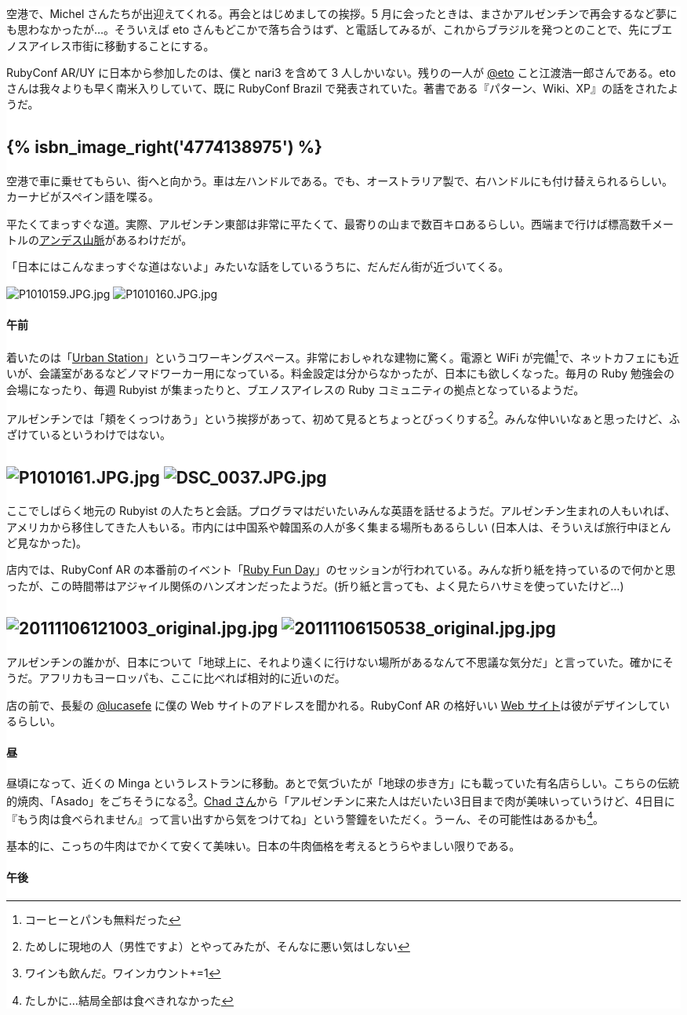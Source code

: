 空港で、Michel さんたちが出迎えてくれる。再会とはじめましての挨拶。5 月に会ったときは、まさかアルゼンチンで再会するなど夢にも思わなかったが…。そういえば eto さんもどこかで落ち合うはず、と電話してみるが、これからブラジルを発つとのことで、先にブエノスアイレス市街に移動することにする。

RubyConf AR/UY に日本から参加したのは、僕と nari3 を含めて 3 人しかいない。残りの一人が [@eto](https://twitter.com/#!/eto) こと江渡浩一郎さんである。eto さんは我々よりも早く南米入りしていて、既に RubyConf Brazil で発表されていた。著書である『パターン、Wiki、XP』の話をされたようだ。

{% isbn_image_right('4774138975') %}
----

空港で車に乗せてもらい、街へと向かう。車は左ハンドルである。でも、オーストラリア製で、右ハンドルにも付け替えられるらしい。カーナビがスペイン語を喋る。

平たくてまっすぐな道。実際、アルゼンチン東部は非常に平たくて、最寄りの山まで数百キロあるらしい。西端まで行けば標高数千メートルの[アンデス山脈](http://ja.wikipedia.org/wiki/%E3%82%A2%E3%83%B3%E3%83%87%E3%82%B9%E5%B1%B1%E8%84%88)があるわけだが。

「日本にはこんなまっすぐな道はないよ」みたいな話をしているうちに、だんだん街が近づいてくる。

![P1010159.JPG.jpg](http://route477.net/files/rubima37/P1010159.JPG.jpg)
![P1010160.JPG.jpg](http://route477.net/files/rubima37/P1010160.JPG.jpg)

#### 午前

着いたのは「[Urban Station](http://argentina.enjoyurbanstation.com/en/home/)」というコワーキングスペース。非常におしゃれな建物に驚く。電源と WiFi が完備[^7]で、ネットカフェにも近いが、会議室があるなどノマドワーカー用になっている。料金設定は分からなかったが、日本にも欲しくなった。毎月の Ruby 勉強会の会場になったり、毎週 Rubyist が集まったりと、ブエノスアイレスの Ruby コミュニティの拠点となっているようだ。

アルゼンチンでは「頬をくっつけあう」という挨拶があって、初めて見るとちょっとびっくりする[^8]。みんな仲いいなぁと思ったけど、ふざけているというわけではない。

![P1010161.JPG.jpg](http://route477.net/files/rubima37/P1010161.JPG.jpg)
![DSC_0037.JPG.jpg](http://route477.net/files/rubima37/DSC_0037.JPG.jpg)
----

ここでしばらく地元の Rubyist の人たちと会話。プログラマはだいたいみんな英語を話せるようだ。アルゼンチン生まれの人もいれば、アメリカから移住してきた人もいる。市内には中国系や韓国系の人が多く集まる場所もあるらしい (日本人は、そういえば旅行中ほとんど見なかった)。

店内では、RubyConf AR の本番前のイベント「[Ruby Fun Day](http://rubyconfargentina.org/en/rubyfunday)」のセッションが行われている。みんな折り紙を持っているので何かと思ったが、この時間帯はアジャイル関係のハンズオンだったようだ。(折り紙と言っても、よく見たらハサミを使っていたけど…)

![20111106121003_original.jpg.jpg](http://route477.net/files/rubima37/20111106121003_original.jpg.jpg)
![20111106150538_original.jpg.jpg](http://route477.net/files/rubima37/20111106150538_original.jpg.jpg)
----
アルゼンチンの誰かが、日本について「地球上に、それより遠くに行けない場所があるなんて不思議な気分だ」と言っていた。確かにそうだ。アフリカもヨーロッパも、ここに比べれば相対的に近いのだ。

店の前で、長髪の [@lucasefe](https://twitter.com/#!/lucasefe) に僕の Web サイトのアドレスを聞かれる。RubyConf AR の格好いい [Web サイト](http://rubyconfargentina.org/)は彼がデザインしているらしい。

#### 昼

昼頃になって、近くの Minga というレストランに移動。あとで気づいたが「地球の歩き方」にも載っていた有名店らしい。こちらの伝統的焼肉、「Asado」をごちそうになる[^9]。[Chad さん](https://twitter.com/#!/chaddepue)から「アルゼンチンに来た人はだいたい3日目まで肉が美味いっていうけど、4日目に『もう肉は食べられません』って言い出すから気をつけてね」という警鐘をいただく。うーん、その可能性はあるかも[^10]。

基本的に、こっちの牛肉はでかくて安くて美味い。日本の牛肉価格を考えるとうらやましい限りである。

#### 午後


[^1]: 結局 RubyConf UY の方は発表しなかった
[^2]: 急に二人旅になったので実はかなり不安だった
[^3]: このとき怖そうな現地の空港スタッフに「アリガト」と言われてその方の印象が一変した。現地の言葉で挨拶するのは大事である
[^4]: 流暢な日本語でしかも大阪弁っぽい
[^5]: ANAで発行された旅程表にそんなこと書いてなかった…
[^6]: このとき海外の異常なエアコンビリティを肌で感じた。どこもエアコンが効きすぎて寒い。勝手に「外人の悪いクセ」と名付けた（←失礼）
[^7]: コーヒーとパンも無料だった
[^8]: ためしに現地の人（男性ですよ）とやってみたが、そんなに悪い気はしない
[^9]: ワインも飲んだ。ワインカウント+=1
[^10]: たしかに…結局全部は食べきれなかった
[^11]: ふつうに日本語で話してた
[^12]: なぜか彼は私のことを知っていて、「なんで知ってるの？」って聞いたら「Web 上で」って言ってた。Web スゴイ
[^13]: 当の本人は英語が聞き取れずに「ヘヘヘ」と愛想笑いしていたが…
[^14]: 朝の 4 時頃から電話をはじめて 6 時くらいになった…。ホテルの電話なので電話代は向こう持ち
[^15]: 「海外のリア充、マジリア充」と話していた
[^16]: 見たことない鳥もいた
[^17]: ほんとうに美味しい。でも飲み過ぎるとカフェインが効きすぎて眠れなくなるらしい
[^18]: あんまり関係ないが、ビールを注ぐときにもアーロンさんは「まぁまぁまぁまぁ」「おっとっとっと」と言ってた（笑）
[^19]: アメリカで言うところカウボーイだと Michel さんが言ってた。ほんとか？
[^20]: チョリソというらしい
[^21]: いつものように私は空気と化していたのだが、アーロンさんが察して日本語で話しかけてくれた。優しい(T-T)
[^22]: 2 得点した。eto さんも2得点。とても楽しかったが久しぶりのサッカーだったので筋肉痛が 3 日は抜けなかった…
[^23]: 簡単に日本語訳すると「誰がスゴイサッカープレイヤーか？」
[^24]: ちなみに彼に「BitmapMarking GC を早く作ってくれ」とツツカれて、ようやく[この前コミット](http://blade.nagaokaut.ac.jp/cgi-bin/scat.rb/ruby/ruby-dev/45085)した
[^25]: 彼はRubyConf USAにも奥さんと娘さんを連れてきてたなぁ
[^26]: ワインカウント+=1
[^27]: すごい hospitability だった
[^28]: 濃縮還元ではない果汁100％なのかなぁ
[^29]: 日本で言うと誰に近いかなぁ。うーん、似た人がいない
[^30]: yhara さんの鉄のハートを思い知った。たぶん見ている私のほうが緊張していたのでは…
[^31]: 暖かくてスタッフの顔がよく見えるイベントというか。実際に行ってみないとわからない感覚かもしれない
[^32]: 質疑応答は同時通訳を利用。質:スペイン語 -> 翻:英語 -> (原:日本語) -> 原:英語 -> 翻:スペイン語 -> 質問者
[^33]: 頼んでから料理が来るのに30分くらいかかる。今回の旅ではほとんどそうだったので、そういうものなのかもしれない
[^34]: この時のアナウンスがスペイン語だけで大変困った。RubyKaigi のレオさんによる英語アナウンスのありがたみがわかった瞬間
[^35]: アルゼンチンでは日本の地下鉄の車両が使われているらしい。けっこう治安が悪いらしいのでかばんには注意しないといけない
[^36]: ほんと、いろいろとお世話になりました！
[^37]: ワインカウント+=1
[^38]: 一方、私は明日発表だったのであんまり寝れなかった
[^39]: プレゼンの時間が長いと緊張するそう。中盤くらいで「みんな飽きてないかな」と思うそうだ
[^40]: 実は facebook の「いいね」ボタンがスペイン語バージョンでは「me gusta」なのだ
[^41]: これ大トリの前ですよ、緊張した…。@chaddepue に「みんな優しいから大丈夫」と言われた。事実、そのとおりだった
[^42]: 軽いジョークのつもりだったんだけど、あんなにウケるとは思ってなかったし、何がそんなにおかしかったかいまだにわかってない（笑）
[^43]: あとで現地の人に「正直よくわかんなかったけど、なんか面白かったよ」と言われた。松田さんにもそんなこといわれたような…。万国共通の感覚？
[^44]: 動画が公開されたらぜひ見て欲しい。スタンディングオベーションだった
[^45]: スタッフのみんなが抱きあっていて、こちらもいろいろ感極まった
[^46]: どうも晩ご飯を食べる時間が遅いらしい
[^47]: 映画でよくみるクラブありますよね。アレです
[^48]: ワインカウント+=1
[^49]: お楽しみに！！